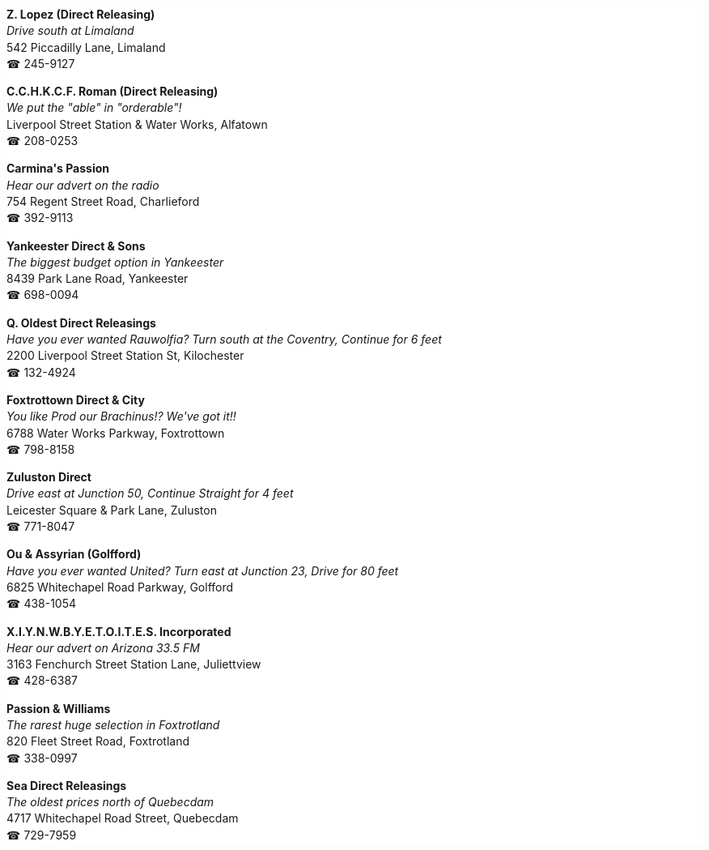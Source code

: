 **Z. Lopez (Direct Releasing)**  
_Drive south at Limaland_  
542 Piccadilly Lane, Limaland  
☎ 245-9127

**C.C.H.K.C.F. Roman (Direct Releasing)**  
_We put the "able" in "orderable"!_  
Liverpool Street Station & Water Works, Alfatown  
☎ 208-0253

**Carmina's Passion**  
_Hear our advert on the radio_  
754 Regent Street Road, Charlieford  
☎ 392-9113

**Yankeester Direct & Sons**  
_The biggest budget option in Yankeester_  
8439 Park Lane Road, Yankeester  
☎ 698-0094

**Q. Oldest Direct Releasings**  
_Have you ever wanted Rauwolfia? 
Turn south at the Coventry, Continue for 6 feet_  
2200 Liverpool Street Station St, Kilochester  
☎ 132-4924

**Foxtrottown Direct & City**  
_You like Prod our Brachinus!? We've got it!!_  
6788 Water Works Parkway, Foxtrottown  
☎ 798-8158

**Zuluston Direct**  
_Drive east at Junction 50, Continue Straight for 4 feet_  
Leicester Square & Park Lane, Zuluston  
☎ 771-8047

**Ou & Assyrian (Golfford)**  
_Have you ever wanted United? 
Turn east at Junction 23, Drive for 80 feet_  
6825 Whitechapel Road Parkway, Golfford  
☎ 438-1054

**X.I.Y.N.W.B.Y.E.T.O.I.T.E.S. Incorporated**  
_Hear our advert on Arizona 33.5 FM_  
3163 Fenchurch Street Station Lane, Juliettview  
☎ 428-6387

**Passion & Williams**  
_The rarest huge selection in Foxtrotland_  
820 Fleet Street Road, Foxtrotland  
☎ 338-0997

**Sea Direct Releasings**  
_The oldest prices north of Quebecdam_  
4717 Whitechapel Road Street, Quebecdam  
☎ 729-7959
